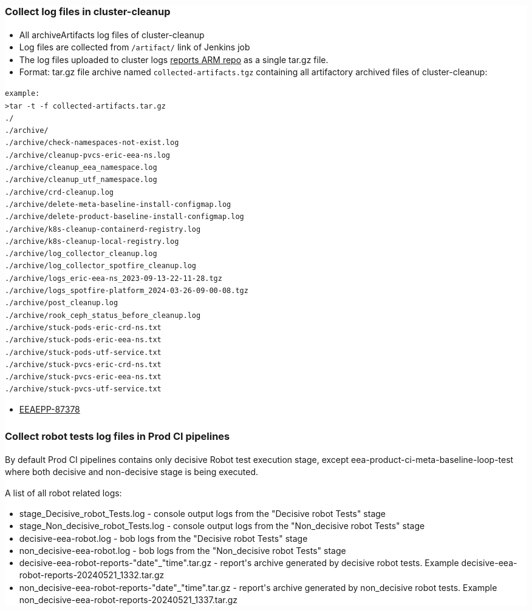 
### Collect log files in cluster-cleanup

+ All archiveArtifacts log files of cluster-cleanup
+ Log files are collected from `/artifact/` link of Jenkins job
+ The log files uploaded to cluster logs [reports ARM repo](https://arm.seli.gic.ericsson.se//artifactory/proj-eea-reports-generic-local/clusterlogs/) as a single tar.gz file.
+ Format: tar.gz file archive named `collected-artifacts.tgz` containing all artifactory archived files of cluster-cleanup:

```
example:
>tar -t -f collected-artifacts.tar.gz
./
./archive/
./archive/check-namespaces-not-exist.log
./archive/cleanup-pvcs-eric-eea-ns.log
./archive/cleanup_eea_namespace.log
./archive/cleanup_utf_namespace.log
./archive/crd-cleanup.log
./archive/delete-meta-baseline-install-configmap.log
./archive/delete-product-baseline-install-configmap.log
./archive/k8s-cleanup-containerd-registry.log
./archive/k8s-cleanup-local-registry.log
./archive/log_collector_cleanup.log
./archive/log_collector_spotfire_cleanup.log
./archive/logs_eric-eea-ns_2023-09-13-22-11-28.tgz
./archive/logs_spotfire-platform_2024-03-26-09-00-08.tgz
./archive/post_cleanup.log
./archive/rook_ceph_status_before_cleanup.log
./archive/stuck-pods-eric-crd-ns.txt
./archive/stuck-pods-eric-eea-ns.txt
./archive/stuck-pods-utf-service.txt
./archive/stuck-pvcs-eric-crd-ns.txt
./archive/stuck-pvcs-eric-eea-ns.txt
./archive/stuck-pvcs-utf-service.txt
```

+ [EEAEPP-87378](https://eteamproject.internal.ericsson.com/browse/EEAEPP-87378)

### Collect robot tests log files in Prod CI pipelines

By default Prod CI pipelines contains only decisive Robot test execution stage, except eea-product-ci-meta-baseline-loop-test where both decisive and non-decisive stage is being executed.

A list of all robot related logs:

+ stage_Decisive_robot_Tests.log - console output logs from the "Decisive robot Tests" stage
+ stage_Non_decisive_robot_Tests.log - console output logs from the "Non_decisive robot Tests" stage
+ decisive-eea-robot.log - bob logs from the "Decisive robot Tests" stage
+ non_decisive-eea-robot.log - bob logs from the "Non_decisive robot Tests" stage
+ decisive-eea-robot-reports-"date"_"time".tar.gz - report's archive generated by decisive robot tests. Example decisive-eea-robot-reports-20240521_1332.tar.gz
+ non_decisive-eea-robot-reports-"date"_"time".tar.gz - report's archive generated by non_decisive robot tests. Example non_decisive-eea-robot-reports-20240521_1337.tar.gz
